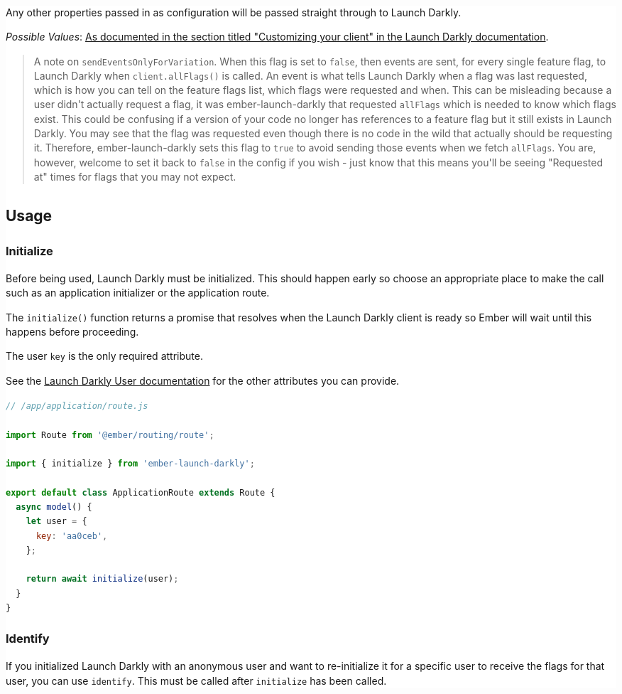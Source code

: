 Any other properties passed in as configuration will be passed straight through to Launch Darkly.

_Possible Values_: [As documented in the section titled "Customizing your client" in the Launch Darkly documentation](https://docs.launchdarkly.com/sdk/client-side/javascript#customizing-your-client).

> A note on `sendEventsOnlyForVariation`. When this flag is set to `false`, then events are sent, for every single feature flag, to Launch Darkly when `client.allFlags()` is called. An event is what tells Launch Darkly when a flag was last requested, which is how you can tell on the feature flags list, which flags were requested and when. This can be misleading because a user didn't actually request a flag, it was ember-launch-darkly that requested `allFlags` which is needed to know which flags exist. This could be confusing if a version of your code no longer has references to a feature flag but it still exists in Launch Darkly. You may see that the flag was requested even though there is no code in the wild that actually should be requesting it. Therefore, ember-launch-darkly sets this flag to `true` to avoid sending those events when we fetch `allFlags`. You are, however, welcome to set it back to `false` in the config if you wish - just know that this means you'll be seeing "Requested at" times for flags that you may not expect.

## Usage

### Initialize

Before being used, Launch Darkly must be initialized. This should happen early so choose an appropriate place to make the call such as an application initializer or the application route.

The `initialize()` function returns a promise that resolves when the Launch Darkly client is ready so Ember will wait until this happens before proceeding.

The user `key` is the only required attribute.

See the [Launch Darkly User documentation](https://docs.launchdarkly.com/sdk/client-side/javascript#users) for the other attributes you can provide.

```js
// /app/application/route.js

import Route from '@ember/routing/route';

import { initialize } from 'ember-launch-darkly';

export default class ApplicationRoute extends Route {
  async model() {
    let user = {
      key: 'aa0ceb',
    };

    return await initialize(user);
  }
}
```

### Identify

If you initialized Launch Darkly with an anonymous user and want to re-initialize it for a specific user to receive the flags for that user, you can use `identify`. This must be called after `initialize` has been called.
